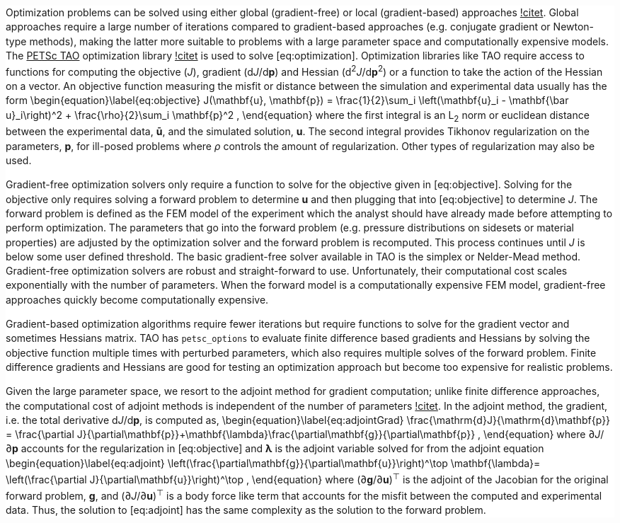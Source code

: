 Optimization problems can be solved using either global (gradient-free) or local (gradient-based) approaches [!citet](aster2018parameter). Global approaches require a large number of iterations compared to gradient-based approaches (e.g. conjugate gradient or Newton-type methods), making the latter more suitable to problems with a large parameter space and computationally expensive models.  The [PETSc TAO](https://www.mcs.anl.gov/petsc/documentation/taosolvertable.html) optimization library [!citet](balay2019petsc) is used to solve [eq:optimization].  Optimization libraries like TAO require access to functions for computing the objective ($J$), gradient $\left(\mathrm{d}J/\mathrm{d}\mathbf{p}\right)$ and Hessian $\left(\mathrm{d}^2J/\mathrm{d}\mathbf{p}^2\right)$ or a function to take the action of the Hessian on a vector.  An objective function measuring the misfit or distance between the simulation and experimental data usually has the form
\begin{equation}\label{eq:objective}
J(\mathbf{u}, \mathbf{p}) = \frac{1}{2}\sum_i \left(\mathbf{u}_i - \mathbf{\bar u}_i\right)^2 + \frac{\rho}{2}\sum_i \mathbf{p}^2 ,
\end{equation}
where the first integral is an L$_2$ norm or euclidean distance between the experimental data, $\mathbf{\bar u}$, and the simulated solution, $\mathbf{u}$.  The second integral provides Tikhonov regularization on the parameters, $\mathbf{p}$, for ill-posed problems where $\rho$ controls the amount of regularization.  Other types of regularization may also be used.

Gradient-free optimization solvers only require a function to solve for the objective given in [eq:objective].  Solving for the objective only requires solving a forward problem to determine $\mathbf{u}$ and then plugging that into [eq:objective] to determine $J$.  The forward problem is defined as the FEM model of the experiment which the analyst should have already made before attempting to perform optimization.  The parameters that go into the forward problem (e.g. pressure distributions on sidesets or material properties) are adjusted by the optimization solver and the forward problem is recomputed.  This process continues until $J$ is below some user defined threshold. The basic gradient-free solver available in TAO is the simplex or Nelder-Mead method.  Gradient-free optimization solvers are robust and straight-forward to use.  Unfortunately, their computational cost scales exponentially with the number of parameters.  When the forward model is a computationally expensive FEM model, gradient-free approaches quickly become computationally expensive.

Gradient-based optimization algorithms require fewer iterations but require functions to solve for the gradient vector and sometimes Hessians matrix.  TAO has `petsc_options` to evaluate finite difference based gradients and Hessians by solving the objective function multiple times with perturbed parameters, which also requires multiple solves of the forward problem.  Finite difference gradients and Hessians are good for testing an optimization approach but become too expensive for realistic problems.

Given the large parameter space, we resort to the adjoint method for gradient computation; unlike finite difference approaches, the computational cost of adjoint methods is independent of the number of parameters [!citet](plessix2006review).  In the adjoint method, the gradient, i.e. the total derivative $\mathrm{d}J/\mathrm{d}\mathbf{p}$, is computed as,
\begin{equation}\label{eq:adjointGrad}
\frac{\mathrm{d}J}{\mathrm{d}\mathbf{p}} = \frac{\partial J}{\partial\mathbf{p}}+\mathbf{\lambda}\frac{\partial\mathbf{g}}{\partial\mathbf{p}} ,
\end{equation}
where $\partial J/\partial\mathbf{p}$ accounts for the regularization in [eq:objective] and $\mathbf{\lambda}$ is the adjoint variable solved for from the adjoint equation
\begin{equation}\label{eq:adjoint}
\left(\frac{\partial\mathbf{g}}{\partial\mathbf{u}}\right)^\top \mathbf{\lambda}= \left(\frac{\partial J}{\partial\mathbf{u}}\right)^\top ,
\end{equation}
where $\left(\partial\mathbf{g}/\partial\mathbf{u}\right)^\top$ is the adjoint of the Jacobian for the original forward problem, $\mathbf{g}$, and $\left(\partial J/\partial\mathbf{u}\right)^\top$ is a body force like term that accounts for the misfit between the computed and experimental data.  Thus, the solution to [eq:adjoint] has the same complexity as the solution to the forward problem.  


[comment0]: <> (% ----------------------------------------------------------------------------------------------------------%)
[comment1]: <> (% ----------------------------------------------------------------------------------------------------------%)
[comment2]: <> (% ----------------------------------------------------------------------------------------------------------%)
[comment3]: <> (% ----------------------------------------------------------------------------------------------------------%)
[comment4]: <> (% ----------------------------------------------------------------------------------------------------------%)
[comment5]: <> (% ----------------------------------------------------------------------------------------------------------%)